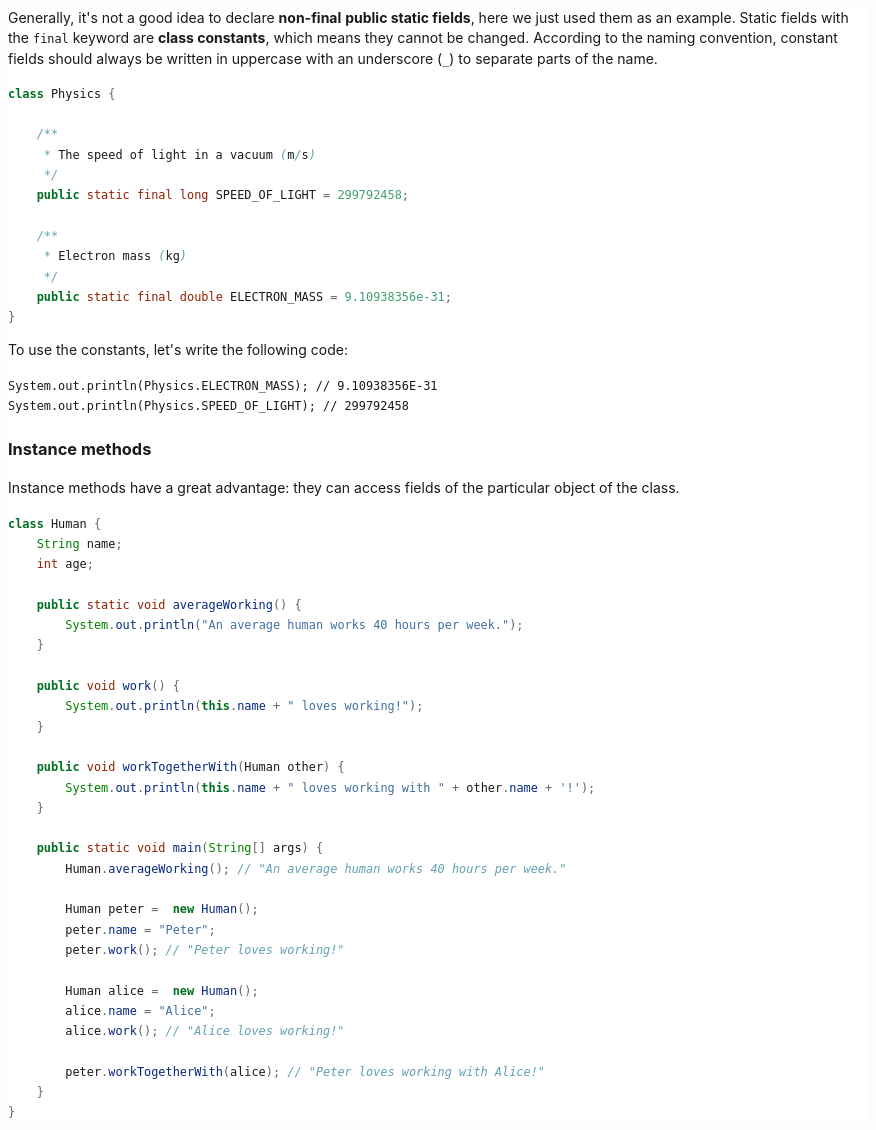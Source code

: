 Generally, it's not a good idea to declare **non-final** **public static fields**, here we just used them as an example. Static fields with the `final` keyword are **class constants**, which means they cannot be changed. According to the naming convention, constant fields should always be written in uppercase with an underscore (`_`) to separate parts of the name.

```java
class Physics {

    /**
     * The speed of light in a vacuum (m/s)
     */
    public static final long SPEED_OF_LIGHT = 299792458;

    /**
     * Electron mass (kg)
     */
    public static final double ELECTRON_MASS = 9.10938356e-31;
}
```

To use the constants, let's write the following code:

```
System.out.println(Physics.ELECTRON_MASS); // 9.10938356E-31
System.out.println(Physics.SPEED_OF_LIGHT); // 299792458
```

### Instance methods
Instance methods have a great advantage: they can access fields of the particular object of the class.

```java
class Human {
    String name;
    int age;

    public static void averageWorking() {
        System.out.println("An average human works 40 hours per week.");
    }

    public void work() {
        System.out.println(this.name + " loves working!");
    }

    public void workTogetherWith(Human other) {
        System.out.println(this.name + " loves working with " + other.name + '!');
    }

    public static void main(String[] args) {
        Human.averageWorking(); // "An average human works 40 hours per week."
    
        Human peter =  new Human();
        peter.name = "Peter";
        peter.work(); // "Peter loves working!"
    
        Human alice =  new Human();
        alice.name = "Alice";
        alice.work(); // "Alice loves working!"
    
        peter.workTogetherWith(alice); // "Peter loves working with Alice!"
    }
}
```
